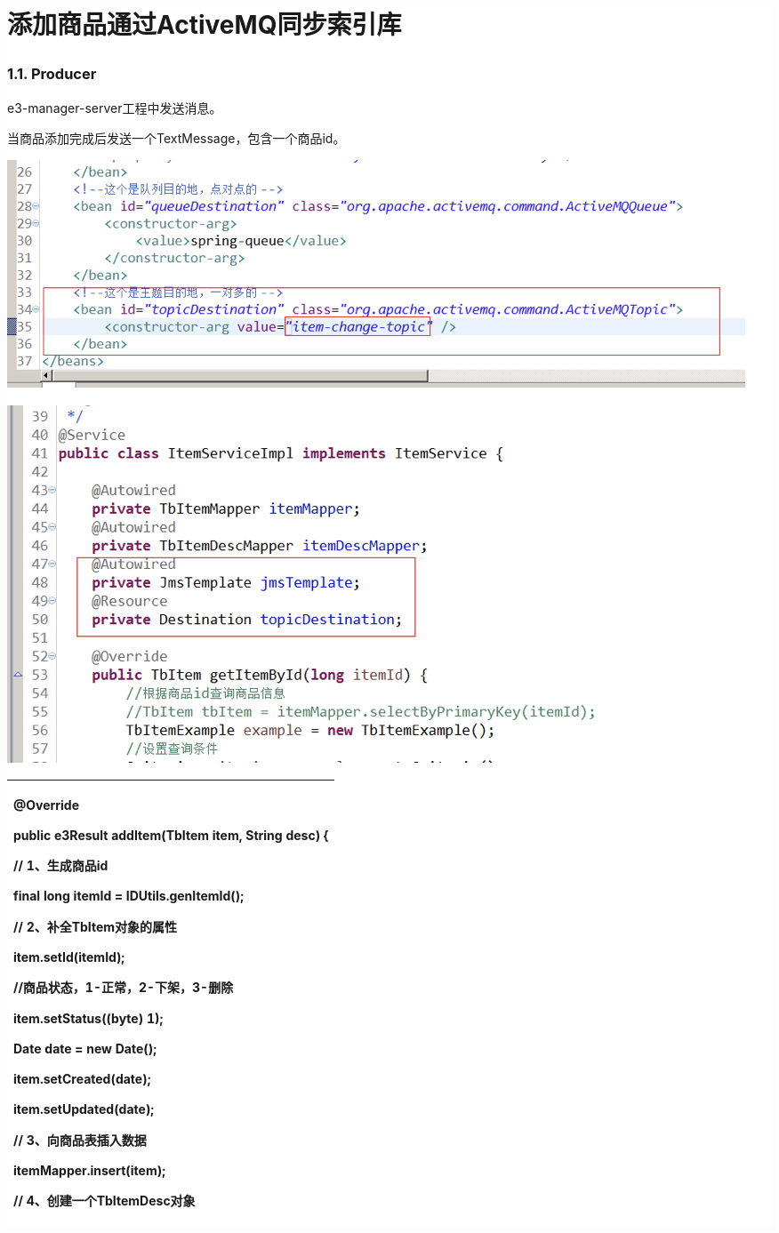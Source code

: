 # 添加商品通过ActiveMQ同步索引库

### 1.1. Producer

e3-manager-server工程中发送消息。

当商品添加完成后发送一个TextMessage，包含一个商品id。

![](../../.gitbook/assets/image%20%28236%29.png)

![](../../.gitbook/assets/image%20%2863%29.png)

<table>
  <thead>
    <tr>
      <th style="text-align:left">
        <p>@Override</p>
        <p> <b>public</b> e3Result addItem(TbItem item, String desc) {</p>
        <p>// 1、生成商品id</p>
        <p> <b>final</b>  <b>long</b> itemId = IDUtils.genItemId();</p>
        <p>// 2、补全TbItem对象的属性</p>
        <p>item.setId(itemId);</p>
        <p>//商品状态，1-正常，2-下架，3-删除</p>
        <p>item.setStatus((<b>byte</b>) 1);</p>
        <p>Date date = <b>new</b> Date();</p>
        <p>item.setCreated(date);</p>
        <p>item.setUpdated(date);</p>
        <p>// 3、向商品表插入数据</p>
        <p>itemMapper.insert(item);</p>
        <p>// 4、创建一个TbItemDesc对象</p>